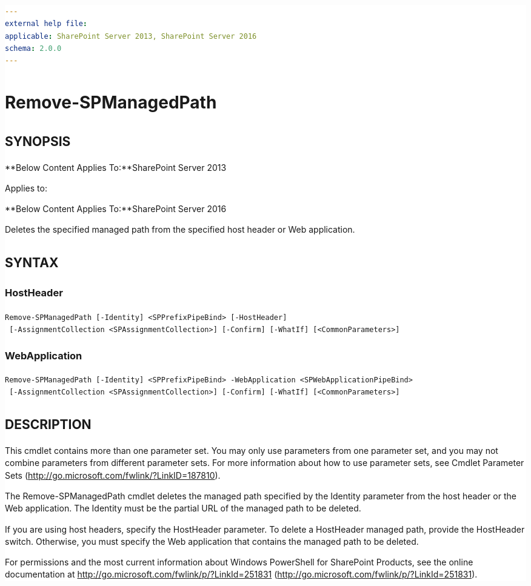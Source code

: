 ```yaml
---
external help file: 
applicable: SharePoint Server 2013, SharePoint Server 2016
schema: 2.0.0
---
```


# Remove-SPManagedPath

## SYNOPSIS
**Below Content Applies To:**SharePoint Server 2013

Applies to:

**Below Content Applies To:**SharePoint Server 2016

Deletes the specified managed path from the specified host header or Web application.



## SYNTAX

### HostHeader
```
Remove-SPManagedPath [-Identity] <SPPrefixPipeBind> [-HostHeader]
 [-AssignmentCollection <SPAssignmentCollection>] [-Confirm] [-WhatIf] [<CommonParameters>]
```

### WebApplication
```
Remove-SPManagedPath [-Identity] <SPPrefixPipeBind> -WebApplication <SPWebApplicationPipeBind>
 [-AssignmentCollection <SPAssignmentCollection>] [-Confirm] [-WhatIf] [<CommonParameters>]
```

## DESCRIPTION
This cmdlet contains more than one parameter set.
You may only use parameters from one parameter set, and you may not combine parameters from different parameter sets.
For more information about how to use parameter sets, see Cmdlet Parameter Sets (http://go.microsoft.com/fwlink/?LinkID=187810).

The Remove-SPManagedPath cmdlet deletes the managed path specified by the Identity parameter from the host header or the Web application.
The Identity must be the partial URL of the managed path to be deleted.

If you are using host headers, specify the HostHeader parameter.
To delete a HostHeader managed path, provide the HostHeader switch.
Otherwise, you must specify the Web application that contains the managed path to be deleted.

For permissions and the most current information about Windows PowerShell for SharePoint Products, see the online documentation at http://go.microsoft.com/fwlink/p/?LinkId=251831 (http://go.microsoft.com/fwlink/p/?LinkId=251831).
